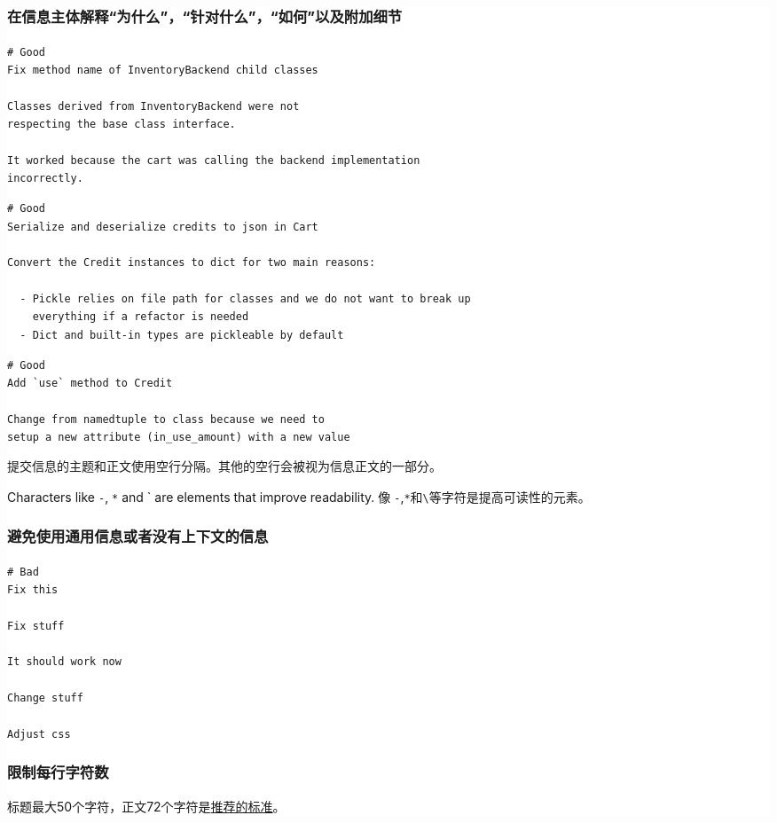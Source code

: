 ### 在信息主体解释“为什么”，“针对什么”，“如何”以及附加细节

```
# Good
Fix method name of InventoryBackend child classes

Classes derived from InventoryBackend were not
respecting the base class interface.

It worked because the cart was calling the backend implementation
incorrectly.
```

```
# Good
Serialize and deserialize credits to json in Cart

Convert the Credit instances to dict for two main reasons:

  - Pickle relies on file path for classes and we do not want to break up
    everything if a refactor is needed
  - Dict and built-in types are pickleable by default
```

```
# Good
Add `use` method to Credit

Change from namedtuple to class because we need to
setup a new attribute (in_use_amount) with a new value
```

提交信息的主题和正文使用空行分隔。其他的空行会被视为信息正文的一部分。

Characters like `-`, `*` and \` are elements that improve readability.
像 `-`,`*`和`\`等字符是提高可读性的元素。

### 避免使用通用信息或者没有上下文的信息

```
# Bad
Fix this

Fix stuff

It should work now

Change stuff

Adjust css
```

### 限制每行字符数

标题最大50个字符，正文72个字符是[推荐的标准](https://git-scm.com/book/en/v2/Distributed-Git-Contributing-to-a-Project#_commit_guidelines)。

